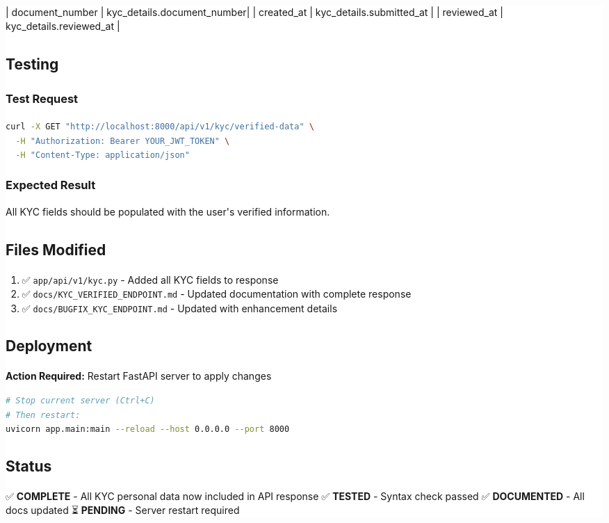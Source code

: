 | document_number   | kyc_details.document_number|
| created_at        | kyc_details.submitted_at   |
| reviewed_at       | kyc_details.reviewed_at    |

## Testing

### Test Request
```bash
curl -X GET "http://localhost:8000/api/v1/kyc/verified-data" \
  -H "Authorization: Bearer YOUR_JWT_TOKEN" \
  -H "Content-Type: application/json"
```

### Expected Result
All KYC fields should be populated with the user's verified information.

## Files Modified

1. ✅ `app/api/v1/kyc.py` - Added all KYC fields to response
2. ✅ `docs/KYC_VERIFIED_ENDPOINT.md` - Updated documentation with complete response
3. ✅ `docs/BUGFIX_KYC_ENDPOINT.md` - Updated with enhancement details

## Deployment

**Action Required:** Restart FastAPI server to apply changes

```bash
# Stop current server (Ctrl+C)
# Then restart:
uvicorn app.main:main --reload --host 0.0.0.0 --port 8000
```

## Status

✅ **COMPLETE** - All KYC personal data now included in API response
✅ **TESTED** - Syntax check passed
✅ **DOCUMENTED** - All docs updated
⏳ **PENDING** - Server restart required
